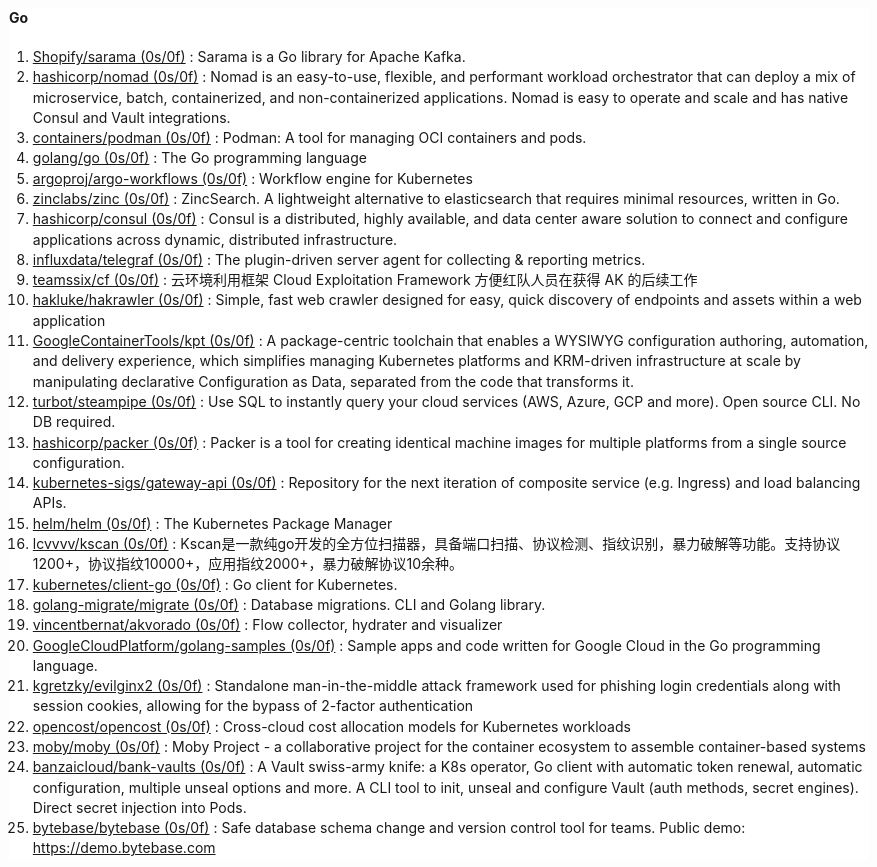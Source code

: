 #### Go
1. [Shopify/sarama (0s/0f)](https://github.com/Shopify/sarama) : Sarama is a Go library for Apache Kafka.
2. [hashicorp/nomad (0s/0f)](https://github.com/hashicorp/nomad) : Nomad is an easy-to-use, flexible, and performant workload orchestrator that can deploy a mix of microservice, batch, containerized, and non-containerized applications. Nomad is easy to operate and scale and has native Consul and Vault integrations.
3. [containers/podman (0s/0f)](https://github.com/containers/podman) : Podman: A tool for managing OCI containers and pods.
4. [golang/go (0s/0f)](https://github.com/golang/go) : The Go programming language
5. [argoproj/argo-workflows (0s/0f)](https://github.com/argoproj/argo-workflows) : Workflow engine for Kubernetes
6. [zinclabs/zinc (0s/0f)](https://github.com/zinclabs/zinc) : ZincSearch. A lightweight alternative to elasticsearch that requires minimal resources, written in Go.
7. [hashicorp/consul (0s/0f)](https://github.com/hashicorp/consul) : Consul is a distributed, highly available, and data center aware solution to connect and configure applications across dynamic, distributed infrastructure.
8. [influxdata/telegraf (0s/0f)](https://github.com/influxdata/telegraf) : The plugin-driven server agent for collecting & reporting metrics.
9. [teamssix/cf (0s/0f)](https://github.com/teamssix/cf) : 云环境利用框架 Cloud Exploitation Framework 方便红队人员在获得 AK 的后续工作
10. [hakluke/hakrawler (0s/0f)](https://github.com/hakluke/hakrawler) : Simple, fast web crawler designed for easy, quick discovery of endpoints and assets within a web application
11. [GoogleContainerTools/kpt (0s/0f)](https://github.com/GoogleContainerTools/kpt) : A package-centric toolchain that enables a WYSIWYG configuration authoring, automation, and delivery experience, which simplifies managing Kubernetes platforms and KRM-driven infrastructure at scale by manipulating declarative Configuration as Data, separated from the code that transforms it.
12. [turbot/steampipe (0s/0f)](https://github.com/turbot/steampipe) : Use SQL to instantly query your cloud services (AWS, Azure, GCP and more). Open source CLI. No DB required.
13. [hashicorp/packer (0s/0f)](https://github.com/hashicorp/packer) : Packer is a tool for creating identical machine images for multiple platforms from a single source configuration.
14. [kubernetes-sigs/gateway-api (0s/0f)](https://github.com/kubernetes-sigs/gateway-api) : Repository for the next iteration of composite service (e.g. Ingress) and load balancing APIs.
15. [helm/helm (0s/0f)](https://github.com/helm/helm) : The Kubernetes Package Manager
16. [lcvvvv/kscan (0s/0f)](https://github.com/lcvvvv/kscan) : Kscan是一款纯go开发的全方位扫描器，具备端口扫描、协议检测、指纹识别，暴力破解等功能。支持协议1200+，协议指纹10000+，应用指纹2000+，暴力破解协议10余种。
17. [kubernetes/client-go (0s/0f)](https://github.com/kubernetes/client-go) : Go client for Kubernetes.
18. [golang-migrate/migrate (0s/0f)](https://github.com/golang-migrate/migrate) : Database migrations. CLI and Golang library.
19. [vincentbernat/akvorado (0s/0f)](https://github.com/vincentbernat/akvorado) : Flow collector, hydrater and visualizer
20. [GoogleCloudPlatform/golang-samples (0s/0f)](https://github.com/GoogleCloudPlatform/golang-samples) : Sample apps and code written for Google Cloud in the Go programming language.
21. [kgretzky/evilginx2 (0s/0f)](https://github.com/kgretzky/evilginx2) : Standalone man-in-the-middle attack framework used for phishing login credentials along with session cookies, allowing for the bypass of 2-factor authentication
22. [opencost/opencost (0s/0f)](https://github.com/opencost/opencost) : Cross-cloud cost allocation models for Kubernetes workloads
23. [moby/moby (0s/0f)](https://github.com/moby/moby) : Moby Project - a collaborative project for the container ecosystem to assemble container-based systems
24. [banzaicloud/bank-vaults (0s/0f)](https://github.com/banzaicloud/bank-vaults) : A Vault swiss-army knife: a K8s operator, Go client with automatic token renewal, automatic configuration, multiple unseal options and more. A CLI tool to init, unseal and configure Vault (auth methods, secret engines). Direct secret injection into Pods.
25. [bytebase/bytebase (0s/0f)](https://github.com/bytebase/bytebase) : Safe database schema change and version control tool for teams. Public demo: https://demo.bytebase.com
